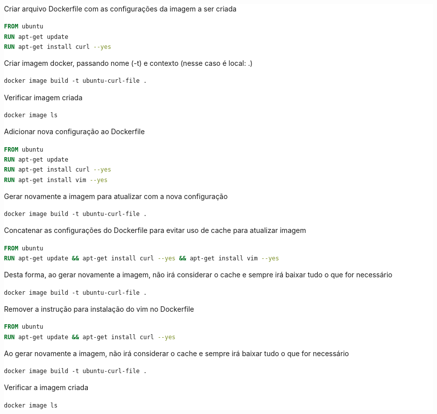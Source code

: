 Criar arquivo Dockerfile com as configurações da imagem a ser criada
```dockerfile
FROM ubuntu
RUN apt-get update
RUN apt-get install curl --yes
```

Criar imagem docker, passando nome (-t) e contexto (nesse caso é local: .)
```docker cli
docker image build -t ubuntu-curl-file .
```

Verificar imagem criada
```docker cli
docker image ls
```

Adicionar nova configuração ao Dockerfile
```dockerfile
FROM ubuntu
RUN apt-get update
RUN apt-get install curl --yes
RUN apt-get install vim --yes
```

Gerar novamente a imagem para atualizar com a nova configuração
```docker cli
docker image build -t ubuntu-curl-file .
```

Concatenar as configurações do Dockerfile para evitar uso de cache para atualizar imagem

```dockerfile
FROM ubuntu
RUN apt-get update && apt-get install curl --yes && apt-get install vim --yes
```

Desta forma, ao gerar novamente a imagem, não irá considerar o cache e sempre irá baixar tudo o que for necessário
```docker cli
docker image build -t ubuntu-curl-file .
```

Remover a instrução para instalação do vim no Dockerfile
```dockerfile
FROM ubuntu
RUN apt-get update && apt-get install curl --yes
```

Ao gerar novamente a imagem, não irá considerar o cache e sempre irá baixar tudo o que for necessário
```docker cli
docker image build -t ubuntu-curl-file .
```

Verificar a imagem criada
```
docker image ls
```
